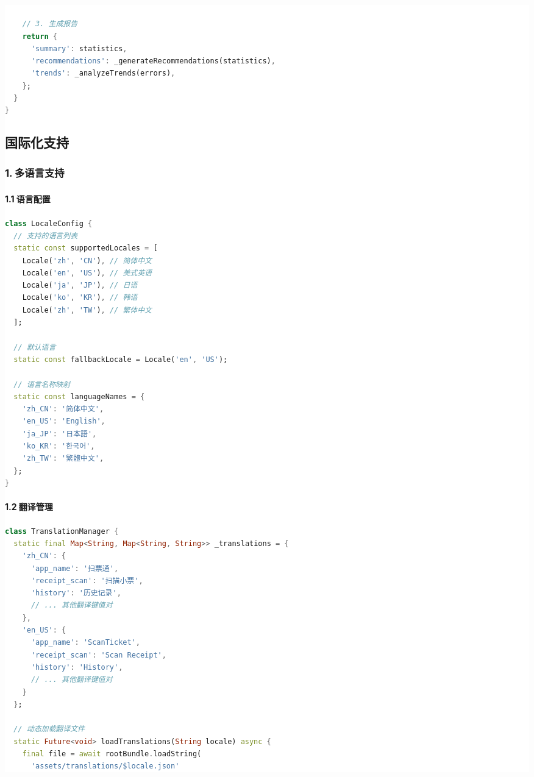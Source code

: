 ```dart
    
    // 3. 生成报告
    return {
      'summary': statistics,
      'recommendations': _generateRecommendations(statistics),
      'trends': _analyzeTrends(errors),
    };
  }
}
```

## 国际化支持

### 1. 多语言支持

#### 1.1 语言配置
```dart
class LocaleConfig {
  // 支持的语言列表
  static const supportedLocales = [
    Locale('zh', 'CN'), // 简体中文
    Locale('en', 'US'), // 美式英语
    Locale('ja', 'JP'), // 日语
    Locale('ko', 'KR'), // 韩语
    Locale('zh', 'TW'), // 繁体中文
  ];
  
  // 默认语言
  static const fallbackLocale = Locale('en', 'US');
  
  // 语言名称映射
  static const languageNames = {
    'zh_CN': '简体中文',
    'en_US': 'English',
    'ja_JP': '日本語',
    'ko_KR': '한국어',
    'zh_TW': '繁體中文',
  };
}
```

#### 1.2 翻译管理
```dart
class TranslationManager {
  static final Map<String, Map<String, String>> _translations = {
    'zh_CN': {
      'app_name': '扫票通',
      'receipt_scan': '扫描小票',
      'history': '历史记录',
      // ... 其他翻译键值对
    },
    'en_US': {
      'app_name': 'ScanTicket',
      'receipt_scan': 'Scan Receipt',
      'history': 'History',
      // ... 其他翻译键值对
    }
  };
  
  // 动态加载翻译文件
  static Future<void> loadTranslations(String locale) async {
    final file = await rootBundle.loadString(
      'assets/translations/$locale.json'
```